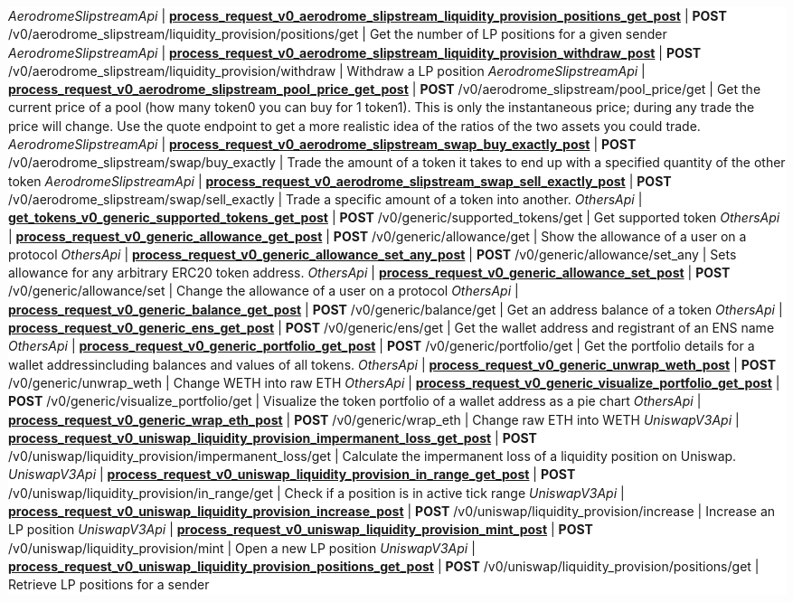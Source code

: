 *AerodromeSlipstreamApi* | [**process_request_v0_aerodrome_slipstream_liquidity_provision_positions_get_post**](docs/AerodromeSlipstreamApi.md#process_request_v0_aerodrome_slipstream_liquidity_provision_positions_get_post) | **POST** /v0/aerodrome_slipstream/liquidity_provision/positions/get | Get the number of LP positions for a given sender
*AerodromeSlipstreamApi* | [**process_request_v0_aerodrome_slipstream_liquidity_provision_withdraw_post**](docs/AerodromeSlipstreamApi.md#process_request_v0_aerodrome_slipstream_liquidity_provision_withdraw_post) | **POST** /v0/aerodrome_slipstream/liquidity_provision/withdraw | Withdraw a LP position
*AerodromeSlipstreamApi* | [**process_request_v0_aerodrome_slipstream_pool_price_get_post**](docs/AerodromeSlipstreamApi.md#process_request_v0_aerodrome_slipstream_pool_price_get_post) | **POST** /v0/aerodrome_slipstream/pool_price/get | Get the current price of a pool (how many token0 you can buy for 1 token1). This is only the instantaneous price; during any trade the price will change. Use the quote endpoint to get a more realistic idea of the ratios of the two assets you could trade.
*AerodromeSlipstreamApi* | [**process_request_v0_aerodrome_slipstream_swap_buy_exactly_post**](docs/AerodromeSlipstreamApi.md#process_request_v0_aerodrome_slipstream_swap_buy_exactly_post) | **POST** /v0/aerodrome_slipstream/swap/buy_exactly | Trade the amount of a token it takes to end up with a specified quantity of the other token
*AerodromeSlipstreamApi* | [**process_request_v0_aerodrome_slipstream_swap_sell_exactly_post**](docs/AerodromeSlipstreamApi.md#process_request_v0_aerodrome_slipstream_swap_sell_exactly_post) | **POST** /v0/aerodrome_slipstream/swap/sell_exactly | Trade a specific amount of a token into another.
*OthersApi* | [**get_tokens_v0_generic_supported_tokens_get_post**](docs/OthersApi.md#get_tokens_v0_generic_supported_tokens_get_post) | **POST** /v0/generic/supported_tokens/get | Get supported token
*OthersApi* | [**process_request_v0_generic_allowance_get_post**](docs/OthersApi.md#process_request_v0_generic_allowance_get_post) | **POST** /v0/generic/allowance/get | Show the allowance of a user on a protocol
*OthersApi* | [**process_request_v0_generic_allowance_set_any_post**](docs/OthersApi.md#process_request_v0_generic_allowance_set_any_post) | **POST** /v0/generic/allowance/set_any | Sets allowance for any arbitrary ERC20 token address.
*OthersApi* | [**process_request_v0_generic_allowance_set_post**](docs/OthersApi.md#process_request_v0_generic_allowance_set_post) | **POST** /v0/generic/allowance/set | Change the allowance of a user on a protocol
*OthersApi* | [**process_request_v0_generic_balance_get_post**](docs/OthersApi.md#process_request_v0_generic_balance_get_post) | **POST** /v0/generic/balance/get | Get an address balance of a token
*OthersApi* | [**process_request_v0_generic_ens_get_post**](docs/OthersApi.md#process_request_v0_generic_ens_get_post) | **POST** /v0/generic/ens/get | Get the wallet address and registrant of an ENS name
*OthersApi* | [**process_request_v0_generic_portfolio_get_post**](docs/OthersApi.md#process_request_v0_generic_portfolio_get_post) | **POST** /v0/generic/portfolio/get | Get the portfolio details for a wallet addressincluding balances and values of all tokens.
*OthersApi* | [**process_request_v0_generic_unwrap_weth_post**](docs/OthersApi.md#process_request_v0_generic_unwrap_weth_post) | **POST** /v0/generic/unwrap_weth | Change WETH into raw ETH
*OthersApi* | [**process_request_v0_generic_visualize_portfolio_get_post**](docs/OthersApi.md#process_request_v0_generic_visualize_portfolio_get_post) | **POST** /v0/generic/visualize_portfolio/get | Visualize the token portfolio of a wallet address as a pie chart
*OthersApi* | [**process_request_v0_generic_wrap_eth_post**](docs/OthersApi.md#process_request_v0_generic_wrap_eth_post) | **POST** /v0/generic/wrap_eth | Change raw ETH into WETH
*UniswapV3Api* | [**process_request_v0_uniswap_liquidity_provision_impermanent_loss_get_post**](docs/UniswapV3Api.md#process_request_v0_uniswap_liquidity_provision_impermanent_loss_get_post) | **POST** /v0/uniswap/liquidity_provision/impermanent_loss/get | Calculate the impermanent loss of a liquidity position on Uniswap.
*UniswapV3Api* | [**process_request_v0_uniswap_liquidity_provision_in_range_get_post**](docs/UniswapV3Api.md#process_request_v0_uniswap_liquidity_provision_in_range_get_post) | **POST** /v0/uniswap/liquidity_provision/in_range/get | Check if a position is in active tick range
*UniswapV3Api* | [**process_request_v0_uniswap_liquidity_provision_increase_post**](docs/UniswapV3Api.md#process_request_v0_uniswap_liquidity_provision_increase_post) | **POST** /v0/uniswap/liquidity_provision/increase | Increase an LP position
*UniswapV3Api* | [**process_request_v0_uniswap_liquidity_provision_mint_post**](docs/UniswapV3Api.md#process_request_v0_uniswap_liquidity_provision_mint_post) | **POST** /v0/uniswap/liquidity_provision/mint | Open a new LP position
*UniswapV3Api* | [**process_request_v0_uniswap_liquidity_provision_positions_get_post**](docs/UniswapV3Api.md#process_request_v0_uniswap_liquidity_provision_positions_get_post) | **POST** /v0/uniswap/liquidity_provision/positions/get | Retrieve LP positions for a sender